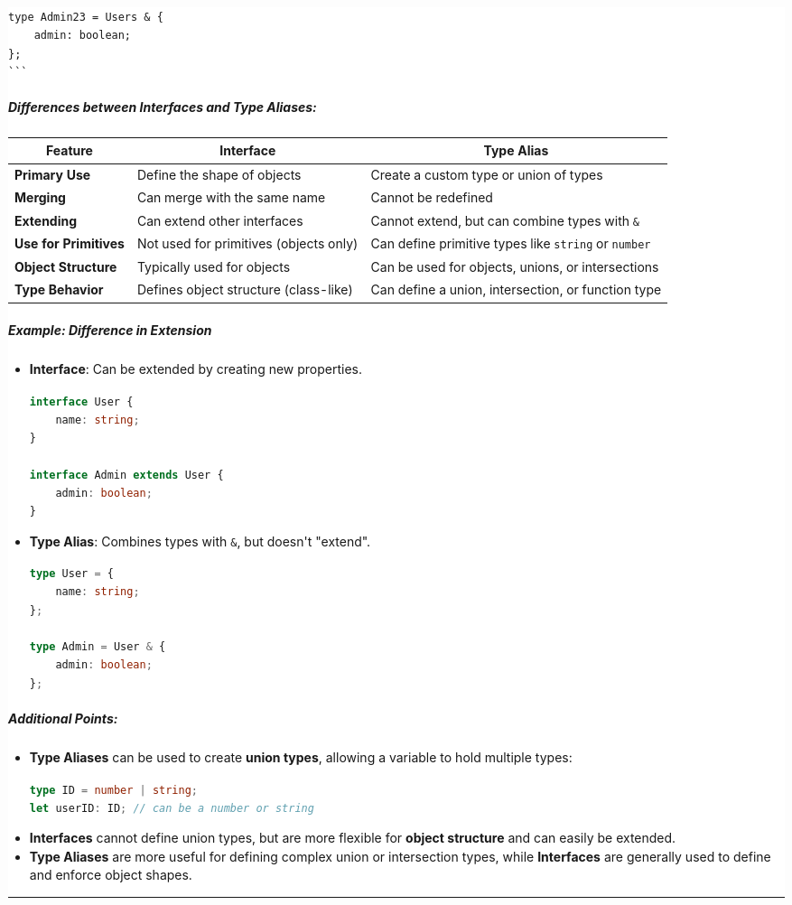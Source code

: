     type Admin23 = Users & {
        admin: boolean;
    };
    ```

##### **Differences between Interfaces and Type Aliases**:

| Feature                     | Interface                           | Type Alias                      |
|------------------------------|-------------------------------------|----------------------------------|
| **Primary Use**              | Define the shape of objects         | Create a custom type or union of types |
| **Merging**                  | Can merge with the same name        | Cannot be redefined              |
| **Extending**                | Can extend other interfaces         | Cannot extend, but can combine types with `&` |
| **Use for Primitives**        | Not used for primitives (objects only) | Can define primitive types like `string` or `number` |
| **Object Structure**         | Typically used for objects          | Can be used for objects, unions, or intersections |
| **Type Behavior**            | Defines object structure (class-like) | Can define a union, intersection, or function type |

##### **Example: Difference in Extension**
- **Interface**: Can be extended by creating new properties.
    ```typescript
    interface User {
        name: string;
    }

    interface Admin extends User {
        admin: boolean;
    }
    ```

- **Type Alias**: Combines types with `&`, but doesn't "extend".
    ```typescript
    type User = {
        name: string;
    };

    type Admin = User & {
        admin: boolean;
    };
    ```

##### **Additional Points**:
- **Type Aliases** can be used to create **union types**, allowing a variable to hold multiple types:
    ```typescript
    type ID = number | string;
    let userID: ID; // can be a number or string
    ```
- **Interfaces** cannot define union types, but are more flexible for **object structure** and can easily be extended.
- **Type Aliases** are more useful for defining complex union or intersection types, while **Interfaces** are generally used to define and enforce object shapes.
  
---